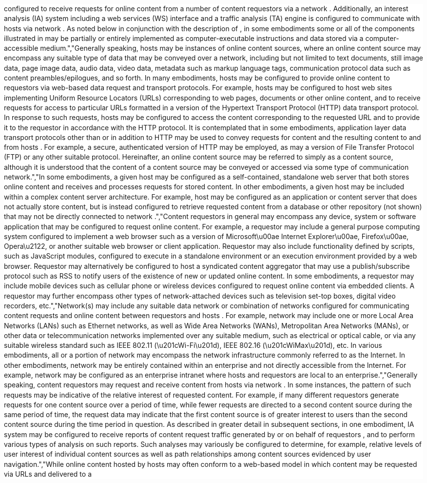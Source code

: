 configured to receive requests for online content from a number of content requestors  via a network . Additionally, an interest analysis (IA) system  including a web services (WS) interface  and a traffic analysis (TA) engine  is configured to communicate with hosts  via network . As noted below in conjunction with the description of , in some embodiments some or all of the components illustrated in  may be partially or entirely implemented as computer-executable instructions and data stored via a computer-accessible medium.","Generally speaking, hosts  may be instances of online content sources, where an online content source may encompass any suitable type of data that may be conveyed over a network, including but not limited to text documents, still image data, page image data, audio data, video data, metadata such as markup language tags, communication protocol data such as content preambles\/epilogues, and so forth. In many embodiments, hosts  may be configured to provide online content to requestors  via web-based data request and transport protocols. For example, hosts  may be configured to host web sites implementing Uniform Resource Locators (URLs) corresponding to web pages, documents or other online content, and to receive requests for access to particular URLs formatted in a version of the Hypertext Transport Protocol (HTTP) data transport protocol. In response to such requests, hosts  may be configured to access the content corresponding to the requested URL and to provide it to the requestor  in accordance with the HTTP protocol. It is contemplated that in some embodiments, application layer data transport protocols other than or in addition to HTTP may be used to convey requests for content and the resulting content to and from hosts . For example, a secure, authenticated version of HTTP may be employed, as may a version of File Transfer Protocol (FTP) or any other suitable protocol. Hereinafter, an online content source may be referred to simply as a content source, although it is understood that the content of a content source may be conveyed or accessed via some type of communication network.","In some embodiments, a given host  may be configured as a self-contained, standalone web server that both stores online content and receives and processes requests for stored content. In other embodiments, a given host  may be included within a complex content server architecture. For example, host  may be configured as an application or content server that does not actually store content, but is instead configured to retrieve requested content from a database or other repository (not shown) that may not be directly connected to network .","Content requestors  in general may encompass any device, system or software application that may be configured to request online content. For example, a requestor  may include a general purpose computing system configured to implement a web browser such as a version of Microsoft\u00ae Internet Explorer\u00ae, Firefox\u00ae, Opera\u2122, or another suitable web browser or client application. Requestor  may also include functionality defined by scripts, such as JavaScript modules, configured to execute in a standalone environment or an execution environment provided by a web browser. Requestor  may alternatively be configured to host a syndicated content aggregator that may use a publish\/subscribe protocol such as RSS to notify users of the existence of new or updated online content. In some embodiments, a requestor  may include mobile devices such as cellular phone or wireless devices configured to request online content via embedded clients. A requestor  may further encompass other types of network-attached devices such as television set-top boxes, digital video recorders, etc.","Network(s)  may include any suitable data network or combination of networks configured for communicating content requests and online content between requestors  and hosts . For example, network  may include one or more Local Area Networks (LANs) such as Ethernet networks, as well as Wide Area Networks (WANs), Metropolitan Area Networks (MANs), or other data or telecommunication networks implemented over any suitable medium, such as electrical or optical cable, or via any suitable wireless standard such as IEEE 802.11 (\u201cWi-Fi\u201d), IEEE 802.16 (\u201cWiMax\u201d), etc. In various embodiments, all or a portion of network  may encompass the network infrastructure commonly referred to as the Internet. In other embodiments, network  may be entirely contained within an enterprise and not directly accessible from the Internet. For example, network  may be configured as an enterprise intranet where hosts  and requestors  are local to an enterprise.","Generally speaking, content requestors  may request and receive content from hosts  via network . In some instances, the pattern of such requests may be indicative of the relative interest of requested content. For example, if many different requestors  generate requests for one content source over a period of time, while fewer requests are directed to a second content source during the same period of time, the request data may indicate that the first content source is of greater interest to users than the second content source during the time period in question. As described in greater detail in subsequent sections, in one embodiment, IA system  may be configured to receive reports of content request traffic generated by or on behalf of requestors , and to perform various types of analysis on such reports. Such analyses may variously be configured to determine, for example, relative levels of user interest of individual content sources as well as path relationships among content sources evidenced by user navigation.","While online content hosted by hosts  may often conform to a web-based model in which content may be requested via URLs and delivered to a